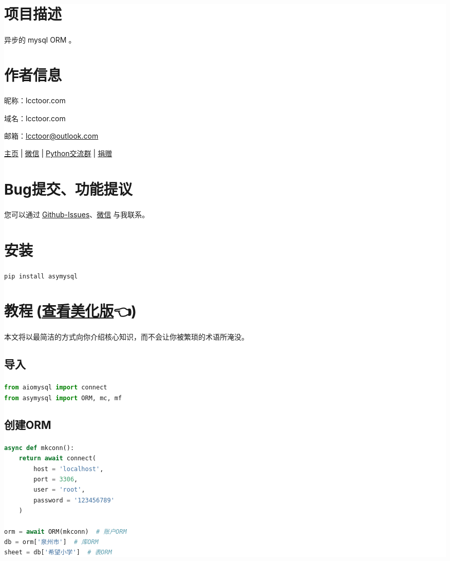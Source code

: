 # 项目描述

异步的 mysql ORM 。

# 作者信息

昵称：lcctoor.com

域名：lcctoor.com

邮箱：lcctoor@outlook.com

[主页](https://lcctoor.github.io/arts/) \| [微信](https://lcctoor.github.io/arts/arts/static/static-files/WeChatQRC.jpg) \| [Python交流群](https://lcctoor.github.io/arts/arts/static/static-files/PythonWeChatGroupQRC.jpg) \| [捐赠](https://lcctoor.github.io/arts/arts/static/static-files/DonationQRC-1rmb.jpg)

# Bug提交、功能提议

您可以通过 [Github-Issues](https://github.com/lcctoor/arts/issues)、[微信](https://lcctoor.github.io/arts/arts/static/static-files/WeChatQRC.jpg) 与我联系。

# 安装

```
pip install asymysql
```

# 教程 ([查看美化版](https://lcctoor.github.io/arts/?pk=asymysql)👈)

本文将以最简洁的方式向你介绍核心知识，而不会让你被繁琐的术语所淹没。

## 导入

```python
from aiomysql import connect
from asymysql import ORM, mc, mf
```

## 创建ORM

```python
async def mkconn():
    return await connect(
        host = 'localhost',
        port = 3306,
        user = 'root',
        password = '123456789'
    )

orm = await ORM(mkconn)  # 账户ORM
db = orm['泉州市']  # 库ORM
sheet = db['希望小学']  # 表ORM
```
